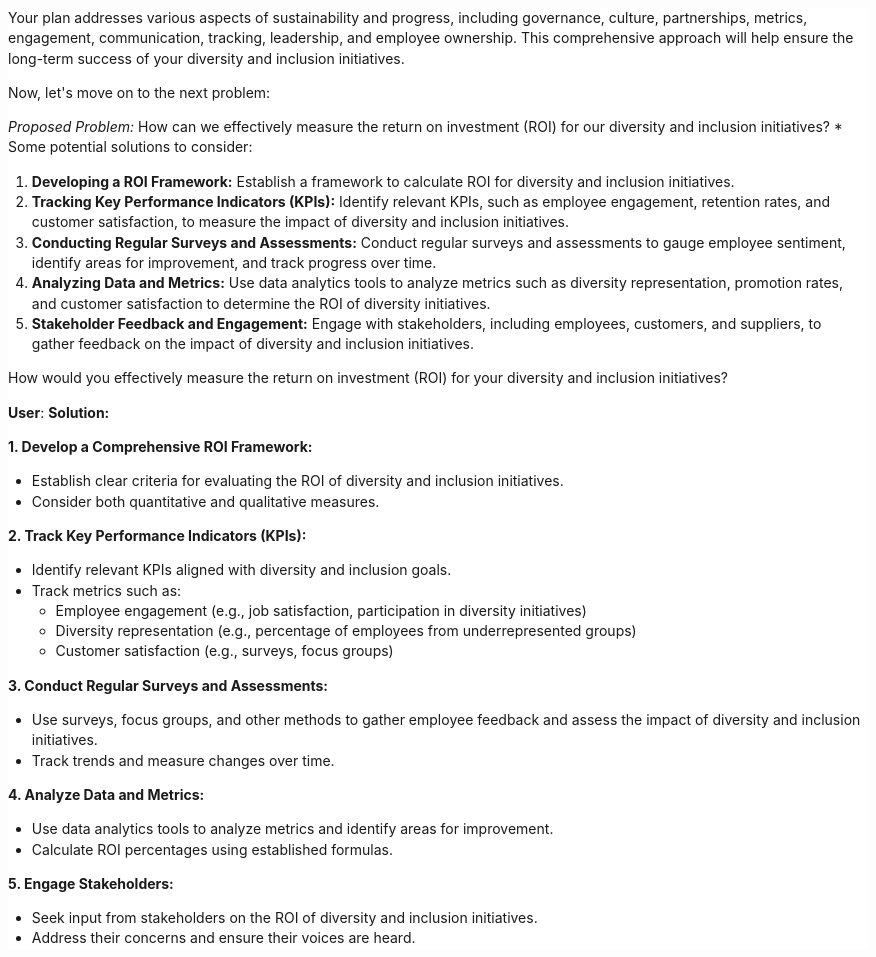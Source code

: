 Your plan addresses various aspects of sustainability and progress, including governance, culture, partnerships, metrics, engagement, communication, tracking, leadership, and employee ownership. This comprehensive approach will help ensure the long-term success of your diversity and inclusion initiatives.

Now, let's move on to the next problem:

*Proposed Problem:* How can we effectively measure the return on investment (ROI) for our diversity and inclusion initiatives?
*
Some potential solutions to consider:
1. **Developing a ROI Framework:** Establish a framework to calculate ROI for diversity and inclusion initiatives.
2. **Tracking Key Performance Indicators (KPIs):** Identify relevant KPIs, such as employee engagement, retention rates, and customer satisfaction, to measure the impact of diversity and inclusion initiatives.
3. **Conducting Regular Surveys and Assessments:** Conduct regular surveys and assessments to gauge employee sentiment, identify areas for improvement, and track progress over time.
4. **Analyzing Data and Metrics:** Use data analytics tools to analyze metrics such as diversity representation, promotion rates, and customer satisfaction to determine the ROI of diversity initiatives.
5. **Stakeholder Feedback and Engagement:** Engage with stakeholders, including employees, customers, and suppliers, to gather feedback on the impact of diversity and inclusion initiatives.

How would you effectively measure the return on investment (ROI) for your diversity and inclusion initiatives?

**User**: **Solution:**

**1. Develop a Comprehensive ROI Framework:**

* Establish clear criteria for evaluating the ROI of diversity and inclusion initiatives.
* Consider both quantitative and qualitative measures.

**2. Track Key Performance Indicators (KPIs):**

* Identify relevant KPIs aligned with diversity and inclusion goals.
* Track metrics such as:
    * Employee engagement (e.g., job satisfaction, participation in diversity initiatives)
    * Diversity representation (e.g., percentage of employees from underrepresented groups)
    * Customer satisfaction (e.g., surveys, focus groups)

**3. Conduct Regular Surveys and Assessments:**

* Use surveys, focus groups, and other methods to gather employee feedback and assess the impact of diversity and inclusion initiatives.
* Track trends and measure changes over time.

**4. Analyze Data and Metrics:**

* Use data analytics tools to analyze metrics and identify areas for improvement.
* Calculate ROI percentages using established formulas.

**5. Engage Stakeholders:**

* Seek input from stakeholders on the ROI of diversity and inclusion initiatives.
* Address their concerns and ensure their voices are heard.
